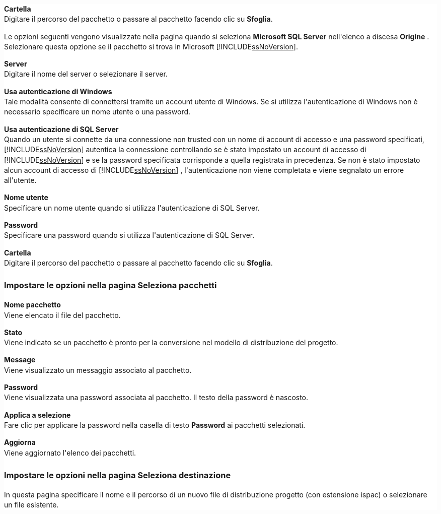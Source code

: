  **Cartella**  
 Digitare il percorso del pacchetto o passare al pacchetto facendo clic su **Sfoglia**.  
  
 Le opzioni seguenti vengono visualizzate nella pagina quando si seleziona **Microsoft SQL Server** nell'elenco a discesa **Origine** . Selezionare questa opzione se il pacchetto si trova in Microsoft [!INCLUDE[ssNoVersion](../../includes/ssnoversion-md.md)].  
  
 **Server**  
 Digitare il nome del server o selezionare il server.  
  
 **Usa autenticazione di Windows**  
 Tale modalità consente di connettersi tramite un account utente di Windows. Se si utilizza l'autenticazione di Windows non è necessario specificare un nome utente o una password.  
  
 **Usa autenticazione di SQL Server**  
 Quando un utente si connette da una connessione non trusted con un nome di account di accesso e una password specificati, [!INCLUDE[ssNoVersion](../../includes/ssnoversion-md.md)] autentica la connessione controllando se è stato impostato un account di accesso di [!INCLUDE[ssNoVersion](../../includes/ssnoversion-md.md)] e se la password specificata corrisponde a quella registrata in precedenza. Se non è stato impostato alcun account di accesso di [!INCLUDE[ssNoVersion](../../includes/ssnoversion-md.md)] , l'autenticazione non viene completata e viene segnalato un errore all'utente.  
  
 **Nome utente**  
 Specificare un nome utente quando si utilizza l'autenticazione di SQL Server.  
  
 **Password**  
 Specificare una password quando si utilizza l'autenticazione di SQL Server.  
  
 **Cartella**  
 Digitare il percorso del pacchetto o passare al pacchetto facendo clic su **Sfoglia**.  
  
###  <a name="selectPackages"></a> Impostare le opzioni nella pagina Seleziona pacchetti  
 **Nome pacchetto**  
 Viene elencato il file del pacchetto.  
  
 **Stato**  
 Viene indicato se un pacchetto è pronto per la conversione nel modello di distribuzione del progetto.  
  
 **Message**  
 Viene visualizzato un messaggio associato al pacchetto.  
  
 **Password**  
 Viene visualizzata una password associata al pacchetto. Il testo della password è nascosto.  
  
 **Applica a selezione**  
 Fare clic per applicare la password nella casella di testo **Password** ai pacchetti selezionati.  
  
 **Aggiorna**  
 Viene aggiornato l'elenco dei pacchetti.  
  
###  <a name="destination"></a> Impostare le opzioni nella pagina Seleziona destinazione  
 In questa pagina specificare il nome e il percorso di un nuovo file di distribuzione progetto (con estensione ispac) o selezionare un file esistente.  
  